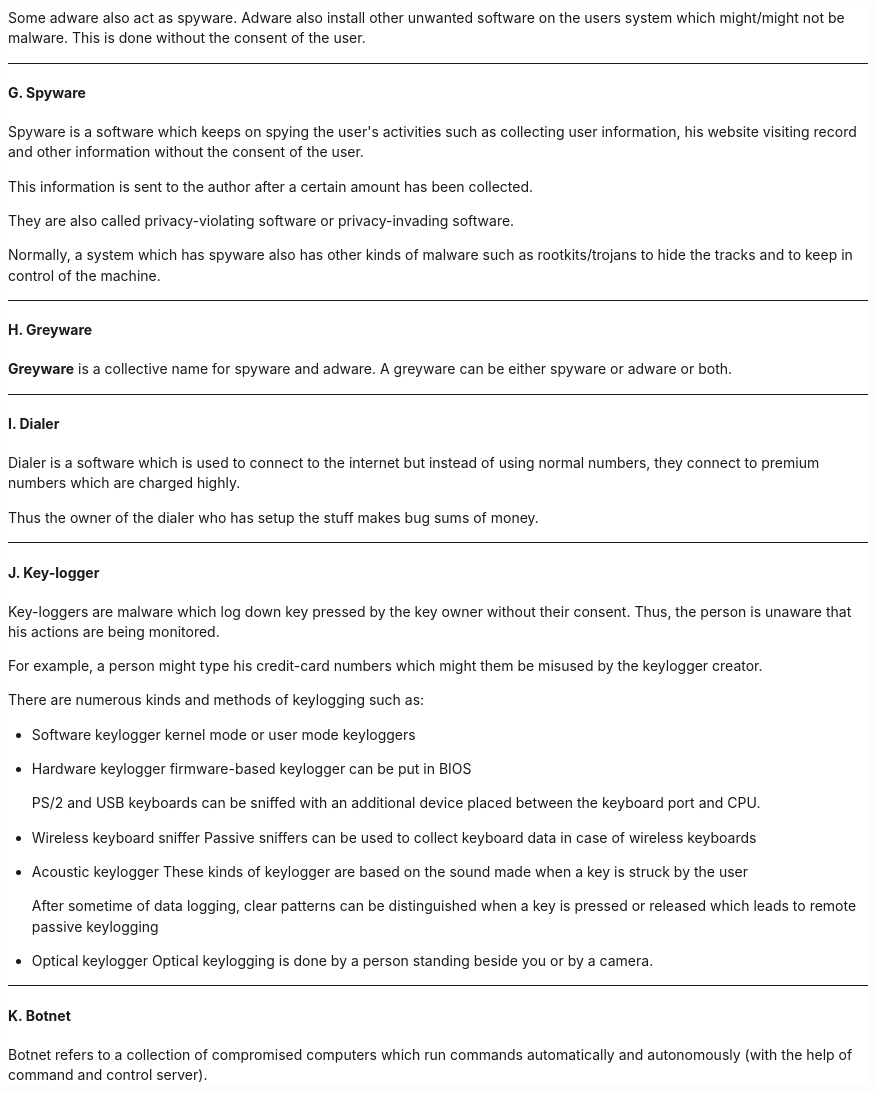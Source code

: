 Some adware also act as spyware. Adware also install other unwanted software on the users system which might/might not be malware. This is done without the consent of the user.

_______________________________________
#### G. Spyware
Spyware is a software which keeps on spying the user's activities such as collecting user information, his website visiting record and other information without the consent of the user.

This information is sent to the author after a certain amount has been collected.

They are also called privacy-violating software or privacy-invading software.

Normally, a system which has spyware also has other kinds of malware such as rootkits/trojans to hide the tracks and to keep in control of the machine.


_______________________________________
#### H. Greyware
**Greyware** is a collective name for spyware and adware. A greyware can be either spyware or adware or both.

_______________________________________
#### I. Dialer
Dialer is a software which is used to connect to the internet but instead of using normal numbers, they connect to premium numbers which are charged highly.

Thus the owner  of the dialer who has setup the stuff makes bug sums of money.

_______________________________________
#### J. Key-logger
Key-loggers are malware which log down key pressed by the key owner without their consent. Thus, the person is unaware that his actions are being monitored.

For example, a person might type his credit-card numbers which might them be misused by the keylogger creator.

There are numerous kinds and methods of keylogging such as:
- Software keylogger
  kernel mode or user mode keyloggers
- Hardware keylogger
  firmware-based keylogger can be put in BIOS

  PS/2 and USB keyboards can be sniffed with an additional device placed between the keyboard port and CPU.
- Wireless keyboard sniffer
  Passive sniffers can be used to collect keyboard data in case of wireless keyboards
- Acoustic keylogger
  These kinds of keylogger are based on the sound made when a key is struck by the user

  After sometime of data logging, clear patterns can be distinguished when a key is pressed or released which leads to remote passive keylogging
- Optical keylogger
  Optical keylogging is done by a person standing beside you or by a camera.
_______________________________________
#### K. Botnet
Botnet refers to a collection of compromised computers which run commands automatically and autonomously (with the help of command and control server).
